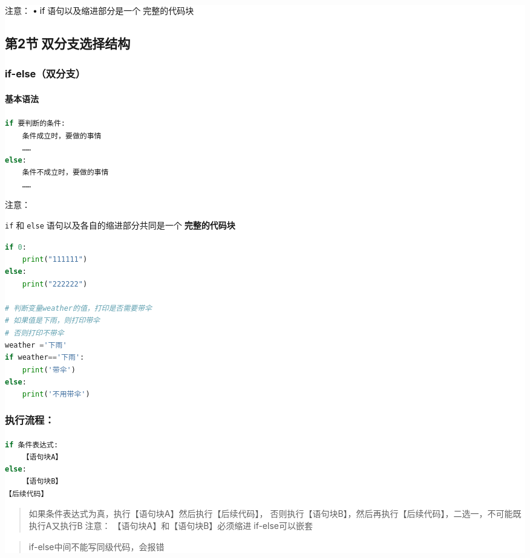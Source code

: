 注意：
• if 语句以及缩进部分是一个 完整的代码块

## 第2节 双分支选择结构

### if-else（双分支）

#### 基本语法

```py
if 要判断的条件:
    条件成立时，要做的事情
    ……
else:
    条件不成立时，要做的事情
    ……
```

注意：

`if` 和 `else` 语句以及各自的缩进部分共同是一个 **完整的代码块**

```python
if 0:
    print("111111")
else:
    print("222222")
    
# 判断变量weather的值，打印是否需要带伞
# 如果值是下雨，则打印带伞
# 否则打印不带伞
weather ='下雨'
if weather=='下雨':
    print('带伞')
else:
    print('不用带伞')
```

### 执行流程：

```python
if 条件表达式:
    【语句块A】
else:
    【语句块B】
【后续代码】
```

> 如果条件表达式为真，执行【语句块A】然后执行【后续代码】，
> 否则执行【语句块B】，然后再执行【后续代码】，二选一，不可能既执行A又执行B
> 注意： 【语句块A】和【语句块B】必须缩进
> if-else可以嵌套

> if-else中间不能写同级代码，会报错
